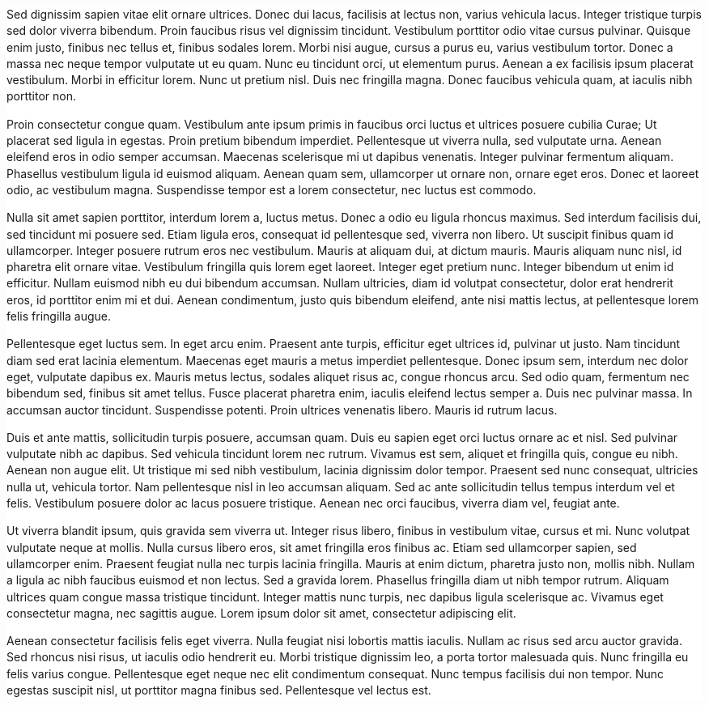 Sed dignissim sapien vitae elit ornare ultrices. Donec dui lacus, facilisis at lectus non, varius vehicula lacus. Integer tristique turpis sed dolor viverra bibendum. Proin faucibus risus vel dignissim tincidunt. Vestibulum porttitor odio vitae cursus pulvinar. Quisque enim justo, finibus nec tellus et, finibus sodales lorem. Morbi nisi augue, cursus a purus eu, varius vestibulum tortor. Donec a massa nec neque tempor vulputate ut eu quam. Nunc eu tincidunt orci, ut elementum purus. Aenean a ex facilisis ipsum placerat vestibulum. Morbi in efficitur lorem. Nunc ut pretium nisl. Duis nec fringilla magna. Donec faucibus vehicula quam, at iaculis nibh porttitor non.

Proin consectetur congue quam. Vestibulum ante ipsum primis in faucibus orci luctus et ultrices posuere cubilia Curae; Ut placerat sed ligula in egestas. Proin pretium bibendum imperdiet. Pellentesque ut viverra nulla, sed vulputate urna. Aenean eleifend eros in odio semper accumsan. Maecenas scelerisque mi ut dapibus venenatis. Integer pulvinar fermentum aliquam. Phasellus vestibulum ligula id euismod aliquam. Aenean quam sem, ullamcorper ut ornare non, ornare eget eros. Donec et laoreet odio, ac vestibulum magna. Suspendisse tempor est a lorem consectetur, nec luctus est commodo.

Nulla sit amet sapien porttitor, interdum lorem a, luctus metus. Donec a odio eu ligula rhoncus maximus. Sed interdum facilisis dui, sed tincidunt mi posuere sed. Etiam ligula eros, consequat id pellentesque sed, viverra non libero. Ut suscipit finibus quam id ullamcorper. Integer posuere rutrum eros nec vestibulum. Mauris at aliquam dui, at dictum mauris. Mauris aliquam nunc nisl, id pharetra elit ornare vitae. Vestibulum fringilla quis lorem eget laoreet. Integer eget pretium nunc. Integer bibendum ut enim id efficitur. Nullam euismod nibh eu dui bibendum accumsan. Nullam ultricies, diam id volutpat consectetur, dolor erat hendrerit eros, id porttitor enim mi et dui. Aenean condimentum, justo quis bibendum eleifend, ante nisi mattis lectus, at pellentesque lorem felis fringilla augue.

Pellentesque eget luctus sem. In eget arcu enim. Praesent ante turpis, efficitur eget ultrices id, pulvinar ut justo. Nam tincidunt diam sed erat lacinia elementum. Maecenas eget mauris a metus imperdiet pellentesque. Donec ipsum sem, interdum nec dolor eget, vulputate dapibus ex. Mauris metus lectus, sodales aliquet risus ac, congue rhoncus arcu. Sed odio quam, fermentum nec bibendum sed, finibus sit amet tellus. Fusce placerat pharetra enim, iaculis eleifend lectus semper a. Duis nec pulvinar massa. In accumsan auctor tincidunt. Suspendisse potenti. Proin ultrices venenatis libero. Mauris id rutrum lacus.

Duis et ante mattis, sollicitudin turpis posuere, accumsan quam. Duis eu sapien eget orci luctus ornare ac et nisl. Sed pulvinar vulputate nibh ac dapibus. Sed vehicula tincidunt lorem nec rutrum. Vivamus est sem, aliquet et fringilla quis, congue eu nibh. Aenean non augue elit. Ut tristique mi sed nibh vestibulum, lacinia dignissim dolor tempor. Praesent sed nunc consequat, ultricies nulla ut, vehicula tortor. Nam pellentesque nisl in leo accumsan aliquam. Sed ac ante sollicitudin tellus tempus interdum vel et felis. Vestibulum posuere dolor ac lacus posuere tristique. Aenean nec orci faucibus, viverra diam vel, feugiat ante.

Ut viverra blandit ipsum, quis gravida sem viverra ut. Integer risus libero, finibus in vestibulum vitae, cursus et mi. Nunc volutpat vulputate neque at mollis. Nulla cursus libero eros, sit amet fringilla eros finibus ac. Etiam sed ullamcorper sapien, sed ullamcorper enim. Praesent feugiat nulla nec turpis lacinia fringilla. Mauris at enim dictum, pharetra justo non, mollis nibh. Nullam a ligula ac nibh faucibus euismod et non lectus. Sed a gravida lorem. Phasellus fringilla diam ut nibh tempor rutrum. Aliquam ultrices quam congue massa tristique tincidunt. Integer mattis nunc turpis, nec dapibus ligula scelerisque ac. Vivamus eget consectetur magna, nec sagittis augue. Lorem ipsum dolor sit amet, consectetur adipiscing elit.

Aenean consectetur facilisis felis eget viverra. Nulla feugiat nisi lobortis mattis iaculis. Nullam ac risus sed arcu auctor gravida. Sed rhoncus nisi risus, ut iaculis odio hendrerit eu. Morbi tristique dignissim leo, a porta tortor malesuada quis. Nunc fringilla eu felis varius congue. Pellentesque eget neque nec elit condimentum consequat. Nunc tempus facilisis dui non tempor. Nunc egestas suscipit nisl, ut porttitor magna finibus sed. Pellentesque vel lectus est.
